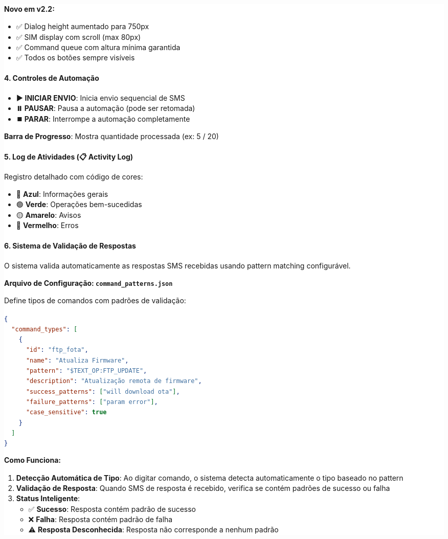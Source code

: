 **Novo em v2.2:**
- ✅ Dialog height aumentado para 750px
- ✅ SIM display com scroll (max 80px)
- ✅ Command queue com altura mínima garantida
- ✅ Todos os botões sempre visíveis

#### 4. Controles de Automação

- **▶️ INICIAR ENVIO**: Inicia envio sequencial de SMS
- **⏸️ PAUSAR**: Pausa a automação (pode ser retomada)
- **⏹️ PARAR**: Interrompe a automação completamente

**Barra de Progresso**: Mostra quantidade processada (ex: 5 / 20)

#### 5. Log de Atividades (📋 Activity Log)

Registro detalhado com código de cores:
- 🔵 **Azul**: Informações gerais
- 🟢 **Verde**: Operações bem-sucedidas
- 🟡 **Amarelo**: Avisos
- 🔴 **Vermelho**: Erros

#### 6. Sistema de Validação de Respostas

O sistema valida automaticamente as respostas SMS recebidas usando pattern matching configurável.

**Arquivo de Configuração: `command_patterns.json`**

Define tipos de comandos com padrões de validação:

```json
{
  "command_types": [
    {
      "id": "ftp_fota",
      "name": "Atualiza Firmware",
      "pattern": "$TEXT_OP:FTP_UPDATE",
      "description": "Atualização remota de firmware",
      "success_patterns": ["will download ota"],
      "failure_patterns": ["param error"],
      "case_sensitive": true
    }
  ]
}
```

**Como Funciona:**

1. **Detecção Automática de Tipo**: Ao digitar comando, o sistema detecta automaticamente o tipo baseado no pattern
2. **Validação de Resposta**: Quando SMS de resposta é recebido, verifica se contém padrões de sucesso ou falha
3. **Status Inteligente**:
   - ✅ **Sucesso**: Resposta contém padrão de sucesso
   - ❌ **Falha**: Resposta contém padrão de falha
   - ⚠️ **Resposta Desconhecida**: Resposta não corresponde a nenhum padrão
